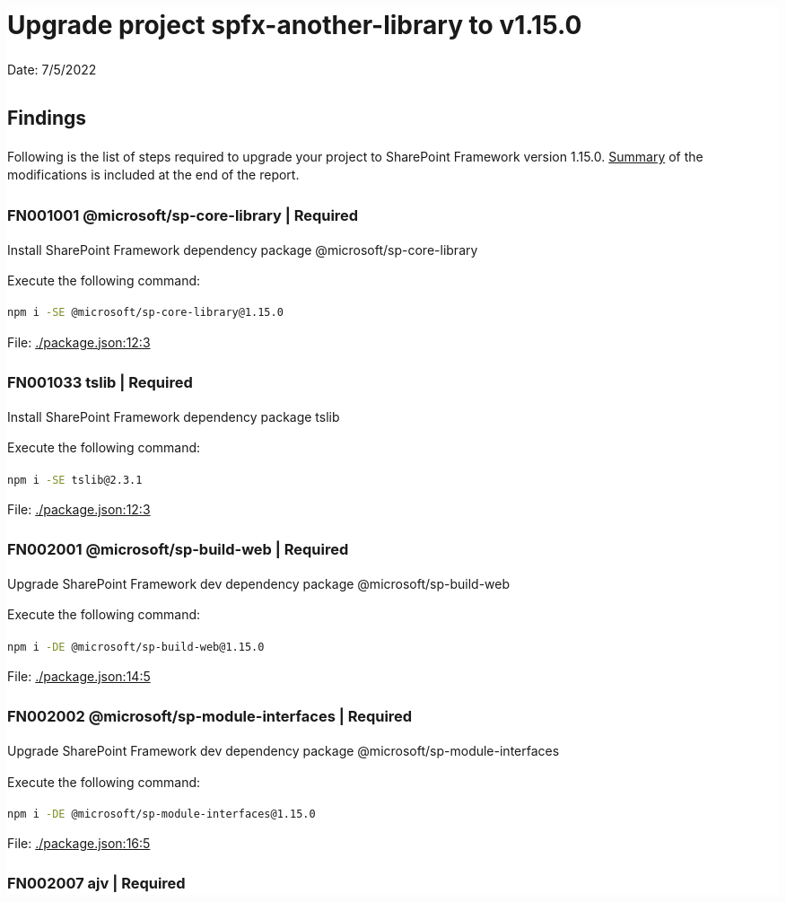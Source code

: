 # Upgrade project spfx-another-library to v1.15.0

Date: 7/5/2022

## Findings

Following is the list of steps required to upgrade your project to SharePoint Framework version 1.15.0. [Summary](#Summary) of the modifications is included at the end of the report.

### FN001001 @microsoft/sp-core-library | Required

Install SharePoint Framework dependency package @microsoft/sp-core-library

Execute the following command:

```sh
npm i -SE @microsoft/sp-core-library@1.15.0
```

File: [./package.json:12:3](./package.json)

### FN001033 tslib | Required

Install SharePoint Framework dependency package tslib

Execute the following command:

```sh
npm i -SE tslib@2.3.1
```

File: [./package.json:12:3](./package.json)

### FN002001 @microsoft/sp-build-web | Required

Upgrade SharePoint Framework dev dependency package @microsoft/sp-build-web

Execute the following command:

```sh
npm i -DE @microsoft/sp-build-web@1.15.0
```

File: [./package.json:14:5](./package.json)

### FN002002 @microsoft/sp-module-interfaces | Required

Upgrade SharePoint Framework dev dependency package @microsoft/sp-module-interfaces

Execute the following command:

```sh
npm i -DE @microsoft/sp-module-interfaces@1.15.0
```

File: [./package.json:16:5](./package.json)

### FN002007 ajv | Required
